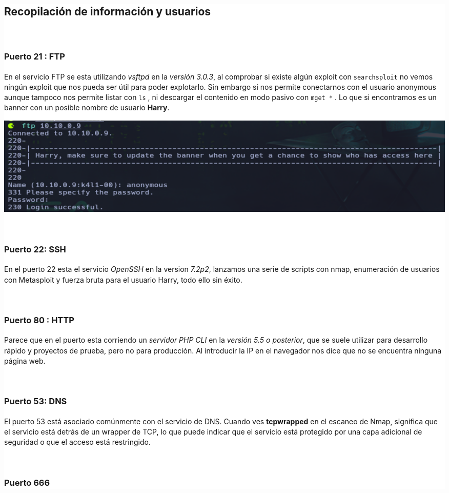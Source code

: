 
## Recopilación de información y usuarios

<br>

### Puerto 21 : FTP


En el servicio FTP se esta utilizando *vsftpd* en la *versión 3.0.3*, al comprobar si existe algún exploit con `searchsploit` no vemos ningún exploit que nos pueda ser útil para poder explotarlo.
Sin embargo si nos permite conectarnos con el usuario anonymous aunque tampoco nos permite listar con `ls` , ni descargar el contenido en modo pasivo con `mget *` . Lo que si encontramos es un banner con un posible nombre de usuario **Harry**.


![Stapler/Capturas/Pasted image 20241022121702.png](https://github.com/tryto-deeb/CTF-WriteUps/blob/master/Stapler/Capturas/Pasted%20image%2020241022121702.png)

<br>

### Puerto 22: SSH


En el puerto 22 esta el servicio *OpenSSH* en la version *7.2p2*, lanzamos una serie de scripts con nmap, enumeración de usuarios con Metasploit y fuerza bruta para el usuario Harry, todo ello sin éxito.

<br>

### Puerto 80 : HTTP


Parece que en el puerto esta corriendo un *servidor PHP CLI* en la *versión 5.5 o posterior*, que se suele utilizar para desarrollo rápido y proyectos de prueba, pero no para producción. Al introducir la IP en el navegador nos dice que no se encuentra ninguna página web.

<br>

### Puerto 53: DNS


El puerto 53 está asociado comúnmente con el servicio de DNS. Cuando ves **tcpwrapped** en el escaneo de Nmap, significa que el servicio está detrás de un wrapper de TCP, lo que puede indicar que el servicio está protegido por una capa adicional de seguridad o que el acceso está restringido.

<br>

### Puerto 666

